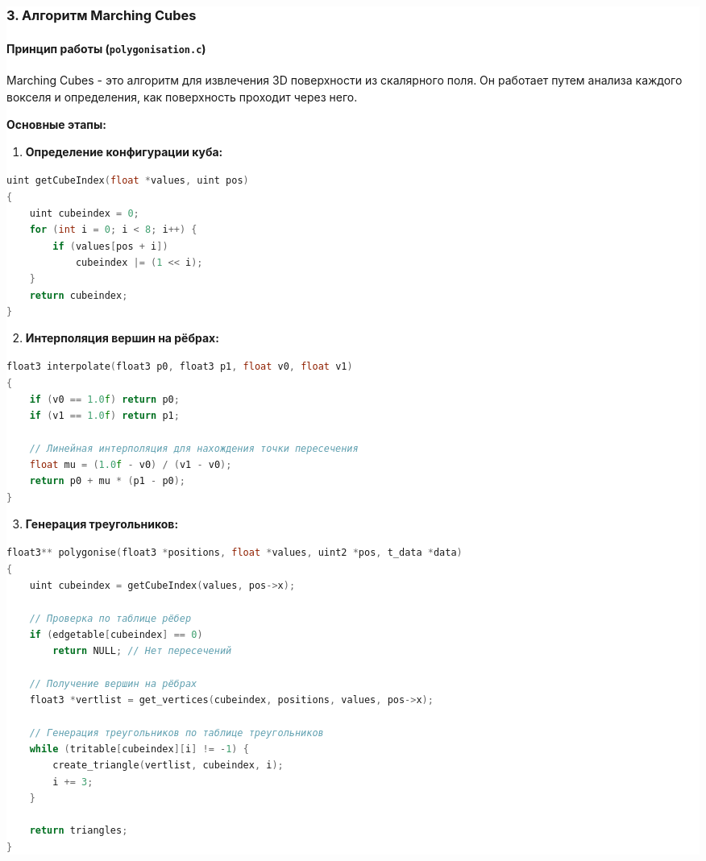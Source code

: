 ```c
```

### 3. Алгоритм Marching Cubes

#### Принцип работы (`polygonisation.c`)

Marching Cubes - это алгоритм для извлечения 3D поверхности из скалярного поля. Он работает путем анализа каждого вокселя и определения, как поверхность проходит через него.

**Основные этапы:**

1. **Определение конфигурации куба:**
```c
uint getCubeIndex(float *values, uint pos)
{
    uint cubeindex = 0;
    for (int i = 0; i < 8; i++) {
        if (values[pos + i])
            cubeindex |= (1 << i);
    }
    return cubeindex;
}
```

2. **Интерполяция вершин на рёбрах:**
```c
float3 interpolate(float3 p0, float3 p1, float v0, float v1)
{
    if (v0 == 1.0f) return p0;
    if (v1 == 1.0f) return p1;
    
    // Линейная интерполяция для нахождения точки пересечения
    float mu = (1.0f - v0) / (v1 - v0);
    return p0 + mu * (p1 - p0);
}
```

3. **Генерация треугольников:**
```c
float3** polygonise(float3 *positions, float *values, uint2 *pos, t_data *data)
{
    uint cubeindex = getCubeIndex(values, pos->x);
    
    // Проверка по таблице рёбер
    if (edgetable[cubeindex] == 0)
        return NULL; // Нет пересечений
    
    // Получение вершин на рёбрах
    float3 *vertlist = get_vertices(cubeindex, positions, values, pos->x);
    
    // Генерация треугольников по таблице треугольников
    while (tritable[cubeindex][i] != -1) {
        create_triangle(vertlist, cubeindex, i);
        i += 3;
    }
    
    return triangles;
}
```

